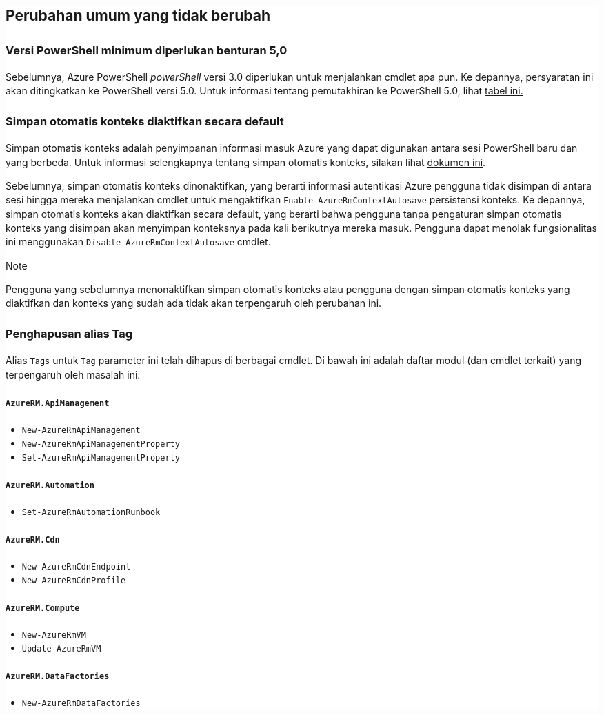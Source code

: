 ## <a name="general-breaking-changes"></a>Perubahan umum yang tidak berubah

### <a name="minimum-powershell-version-required-bumped-to-50"></a>Versi PowerShell minimum diperlukan benturan 5,0

Sebelumnya, Azure PowerShell _powerShell_ versi 3.0 diperlukan untuk menjalankan cmdlet apa pun. Ke depannya, persyaratan ini akan ditingkatkan ke PowerShell versi 5.0. Untuk informasi tentang pemutakhiran ke PowerShell 5.0, lihat [tabel ini.](/powershell/scripting/windows-powershell/install/installing-windows-powershell#upgrading-existing-windows-powershell)

### <a name="context-autosave-enabled-by-default"></a>Simpan otomatis konteks diaktifkan secara default

Simpan otomatis konteks adalah penyimpanan informasi masuk Azure yang dapat digunakan antara sesi PowerShell baru dan yang berbeda. Untuk informasi selengkapnya tentang simpan otomatis konteks, silakan lihat [dokumen ini](/powershell/azure/context-persistence).

Sebelumnya, simpan otomatis konteks dinonaktifkan, yang berarti informasi autentikasi Azure pengguna tidak disimpan di antara sesi hingga mereka menjalankan cmdlet untuk mengaktifkan `Enable-AzureRmContextAutosave` persistensi konteks. Ke depannya, simpan otomatis konteks akan diaktifkan secara  default, yang berarti bahwa pengguna tanpa pengaturan simpan otomatis konteks yang disimpan akan menyimpan konteksnya pada kali berikutnya mereka masuk. Pengguna dapat menolak fungsionalitas ini menggunakan `Disable-AzureRmContextAutosave` cmdlet.

> [!NOTE]
> Pengguna yang sebelumnya menonaktifkan simpan otomatis konteks atau pengguna dengan simpan otomatis konteks yang diaktifkan dan konteks yang sudah ada tidak akan terpengaruh oleh perubahan ini.

### <a name="removal-of-tags-alias"></a>Penghapusan alias Tag

Alias `Tags` untuk `Tag` parameter ini telah dihapus di berbagai cmdlet. Di bawah ini adalah daftar modul (dan cmdlet terkait) yang terpengaruh oleh masalah ini:

#### `AzureRM.ApiManagement`

- `New-AzureRmApiManagement`
- `New-AzureRmApiManagementProperty`
- `Set-AzureRmApiManagementProperty`

#### `AzureRM.Automation`
- `Set-AzureRmAutomationRunbook`

#### `AzureRM.Cdn`
- `New-AzureRmCdnEndpoint`
- `New-AzureRmCdnProfile`

#### `AzureRM.Compute`
- `New-AzureRmVM`
- `Update-AzureRmVM`

#### `AzureRM.DataFactories`
- `New-AzureRmDataFactories`
